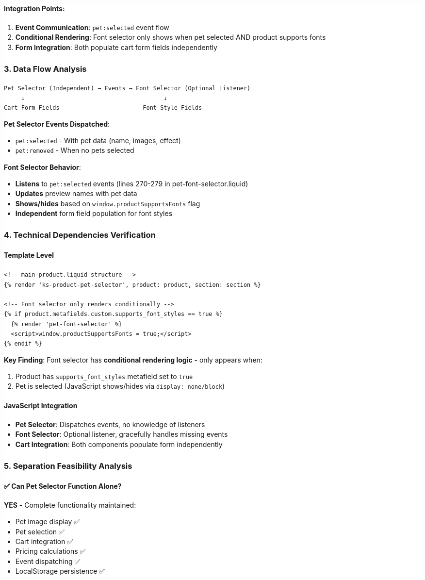 #### Integration Points:
1. **Event Communication**: `pet:selected` event flow
2. **Conditional Rendering**: Font selector only shows when pet selected AND product supports fonts
3. **Form Integration**: Both populate cart form fields independently

### 3. Data Flow Analysis

```
Pet Selector (Independent) → Events → Font Selector (Optional Listener)
     ↓                                        ↓
Cart Form Fields                        Font Style Fields
```

**Pet Selector Events Dispatched**:
- `pet:selected` - With pet data (name, images, effect)
- `pet:removed` - When no pets selected

**Font Selector Behavior**:
- **Listens** to `pet:selected` events (lines 270-279 in pet-font-selector.liquid)
- **Updates** preview names with pet data
- **Shows/hides** based on `window.productSupportsFonts` flag
- **Independent** form field population for font styles

### 4. Technical Dependencies Verification

#### Template Level
```liquid
<!-- main-product.liquid structure -->
{% render 'ks-product-pet-selector', product: product, section: section %}

<!-- Font selector only renders conditionally -->
{% if product.metafields.custom.supports_font_styles == true %}
  {% render 'pet-font-selector' %}
  <script>window.productSupportsFonts = true;</script>
{% endif %}
```

**Key Finding**: Font selector has **conditional rendering logic** - only appears when:
1. Product has `supports_font_styles` metafield set to `true`
2. Pet is selected (JavaScript shows/hides via `display: none/block`)

#### JavaScript Integration
- **Pet Selector**: Dispatches events, no knowledge of listeners
- **Font Selector**: Optional listener, gracefully handles missing events
- **Cart Integration**: Both components populate form independently

### 5. Separation Feasibility Analysis

#### ✅ Can Pet Selector Function Alone?
**YES** - Complete functionality maintained:
- Pet image display ✅
- Pet selection ✅  
- Cart integration ✅
- Pricing calculations ✅
- Event dispatching ✅
- LocalStorage persistence ✅

